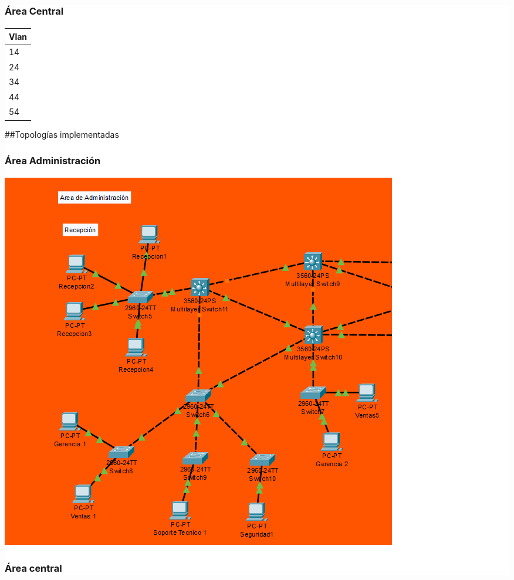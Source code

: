 
### Área Central  
| Vlan  |
|------|
| 14   |
| 24   |
| 34   |
| 44   |
| 54   |

##Topologías implementadas
### Área Administración
![Ping AU1 - RyM1](https://github.com/RonyMiguel/REDES1_1S2025G4/blob/f941ae097c5944c0fc2d838366da187817a28e2f/Aa.png)
### Área central